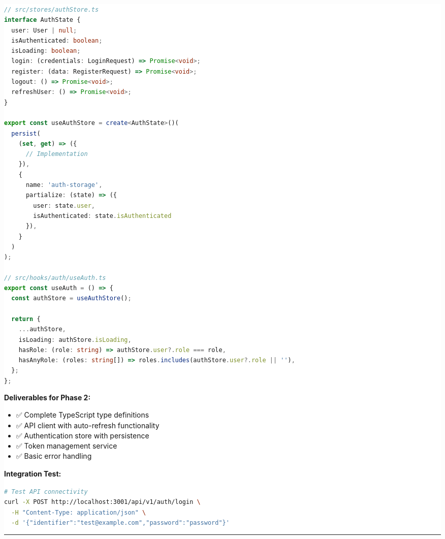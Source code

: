 ```typescript
// src/stores/authStore.ts
interface AuthState {
  user: User | null;
  isAuthenticated: boolean;
  isLoading: boolean;
  login: (credentials: LoginRequest) => Promise<void>;
  register: (data: RegisterRequest) => Promise<void>;
  logout: () => Promise<void>;
  refreshUser: () => Promise<void>;
}

export const useAuthStore = create<AuthState>()(
  persist(
    (set, get) => ({
      // Implementation
    }),
    {
      name: 'auth-storage',
      partialize: (state) => ({ 
        user: state.user, 
        isAuthenticated: state.isAuthenticated 
      }),
    }
  )
);

// src/hooks/auth/useAuth.ts
export const useAuth = () => {
  const authStore = useAuthStore();
  
  return {
    ...authStore,
    isLoading: authStore.isLoading,
    hasRole: (role: string) => authStore.user?.role === role,
    hasAnyRole: (roles: string[]) => roles.includes(authStore.user?.role || ''),
  };
};
```

**Deliverables for Phase 2:**
- ✅ Complete TypeScript type definitions
- ✅ API client with auto-refresh functionality
- ✅ Authentication store with persistence
- ✅ Token management service
- ✅ Basic error handling

**Integration Test:**
```bash
# Test API connectivity
curl -X POST http://localhost:3001/api/v1/auth/login \
  -H "Content-Type: application/json" \
  -d '{"identifier":"test@example.com","password":"password"}'
```

---